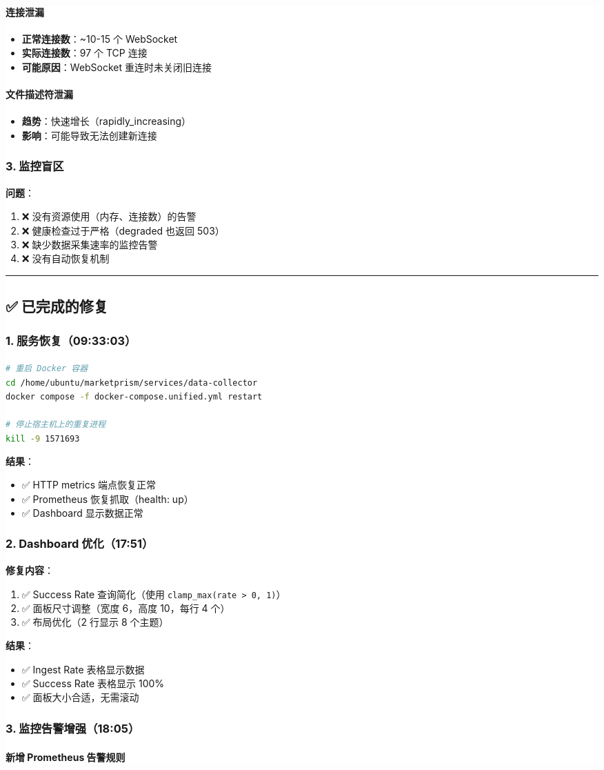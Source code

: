 #### 连接泄漏
- **正常连接数**：~10-15 个 WebSocket
- **实际连接数**：97 个 TCP 连接
- **可能原因**：WebSocket 重连时未关闭旧连接

#### 文件描述符泄漏
- **趋势**：快速增长（rapidly_increasing）
- **影响**：可能导致无法创建新连接

### 3. 监控盲区

**问题**：
1. ❌ 没有资源使用（内存、连接数）的告警
2. ❌ 健康检查过于严格（degraded 也返回 503）
3. ❌ 缺少数据采集速率的监控告警
4. ❌ 没有自动恢复机制

---

## ✅ 已完成的修复

### 1. 服务恢复（09:33:03）

```bash
# 重启 Docker 容器
cd /home/ubuntu/marketprism/services/data-collector
docker compose -f docker-compose.unified.yml restart

# 停止宿主机上的重复进程
kill -9 1571693
```

**结果**：
- ✅ HTTP metrics 端点恢复正常
- ✅ Prometheus 恢复抓取（health: up）
- ✅ Dashboard 显示数据正常

### 2. Dashboard 优化（17:51）

**修复内容**：
1. ✅ Success Rate 查询简化（使用 `clamp_max(rate > 0, 1)`）
2. ✅ 面板尺寸调整（宽度 6，高度 10，每行 4 个）
3. ✅ 布局优化（2 行显示 8 个主题）

**结果**：
- ✅ Ingest Rate 表格显示数据
- ✅ Success Rate 表格显示 100%
- ✅ 面板大小合适，无需滚动

### 3. 监控告警增强（18:05）

#### 新增 Prometheus 告警规则
